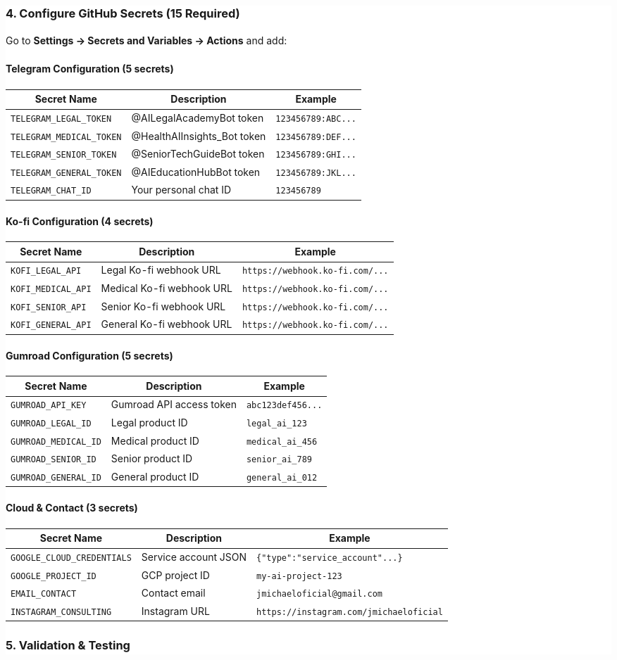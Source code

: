 ### 4. Configure GitHub Secrets (15 Required)

Go to **Settings → Secrets and Variables → Actions** and add:

#### Telegram Configuration (5 secrets)
| Secret Name | Description | Example |
|------------|-------------|---------|
| `TELEGRAM_LEGAL_TOKEN` | @AILegalAcademyBot token | `123456789:ABC...` |
| `TELEGRAM_MEDICAL_TOKEN` | @HealthAIInsights_Bot token | `123456789:DEF...` |
| `TELEGRAM_SENIOR_TOKEN` | @SeniorTechGuideBot token | `123456789:GHI...` |
| `TELEGRAM_GENERAL_TOKEN` | @AIEducationHubBot token | `123456789:JKL...` |
| `TELEGRAM_CHAT_ID` | Your personal chat ID | `123456789` |

#### Ko-fi Configuration (4 secrets)
| Secret Name | Description | Example |
|------------|-------------|---------|
| `KOFI_LEGAL_API` | Legal Ko-fi webhook URL | `https://webhook.ko-fi.com/...` |
| `KOFI_MEDICAL_API` | Medical Ko-fi webhook URL | `https://webhook.ko-fi.com/...` |
| `KOFI_SENIOR_API` | Senior Ko-fi webhook URL | `https://webhook.ko-fi.com/...` |
| `KOFI_GENERAL_API` | General Ko-fi webhook URL | `https://webhook.ko-fi.com/...` |

#### Gumroad Configuration (5 secrets)
| Secret Name | Description | Example |
|------------|-------------|---------|
| `GUMROAD_API_KEY` | Gumroad API access token | `abc123def456...` |
| `GUMROAD_LEGAL_ID` | Legal product ID | `legal_ai_123` |
| `GUMROAD_MEDICAL_ID` | Medical product ID | `medical_ai_456` |
| `GUMROAD_SENIOR_ID` | Senior product ID | `senior_ai_789` |
| `GUMROAD_GENERAL_ID` | General product ID | `general_ai_012` |

#### Cloud & Contact (3 secrets)
| Secret Name | Description | Example |
|------------|-------------|---------|
| `GOOGLE_CLOUD_CREDENTIALS` | Service account JSON | `{"type":"service_account"...}` |
| `GOOGLE_PROJECT_ID` | GCP project ID | `my-ai-project-123` |
| `EMAIL_CONTACT` | Contact email | `jmichaeloficial@gmail.com` |
| `INSTAGRAM_CONSULTING` | Instagram URL | `https://instagram.com/jmichaeloficial` |

### 5. Validation & Testing
